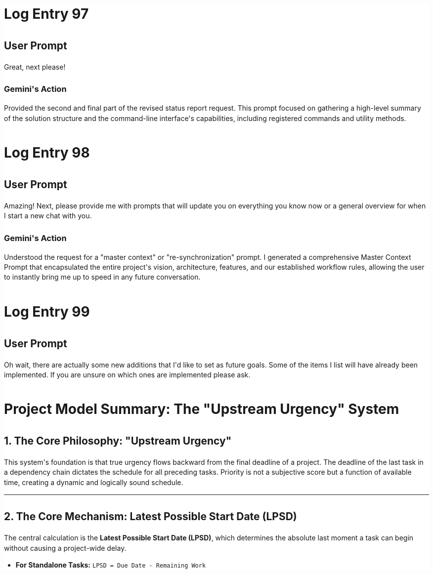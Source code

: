 # Log Entry 97
## User Prompt
Great, next please!
### Gemini's Action
Provided the second and final part of the revised status report request. This prompt focused on gathering a high-level summary of the solution structure and the command-line interface's capabilities, including registered commands and utility methods.

# Log Entry 98
## User Prompt
Amazing! Next, please provide me with prompts that will update you on everything you know now or a general overview for when I start a new chat with you. 
### Gemini's Action
Understood the request for a "master context" or "re-synchronization" prompt. I generated a comprehensive Master Context Prompt that encapsulated the entire project's vision, architecture, features, and our established workflow rules, allowing the user to instantly bring me up to speed in any future conversation.

# Log Entry 99
## User Prompt
Oh wait, there are actually some new additions that I'd like to set as future goals. Some of the items I list will have already been implemented. If you are unsure on which ones are implemented please ask.

# Project Model Summary: The "Upstream Urgency" System

## 1. The Core Philosophy: "Upstream Urgency"

This system's foundation is that true urgency flows backward from the final deadline of a project. The deadline of the last task in a dependency chain dictates the schedule for all preceding tasks. Priority is not a subjective score but a function of available time, creating a dynamic and logically sound schedule.

---

## 2. The Core Mechanism: Latest Possible Start Date (LPSD)

The central calculation is the **Latest Possible Start Date (LPSD)**, which determines the absolute last moment a task can begin without causing a project-wide delay.

-   **For Standalone Tasks:**
    `LPSD = Due Date - Remaining Work`
